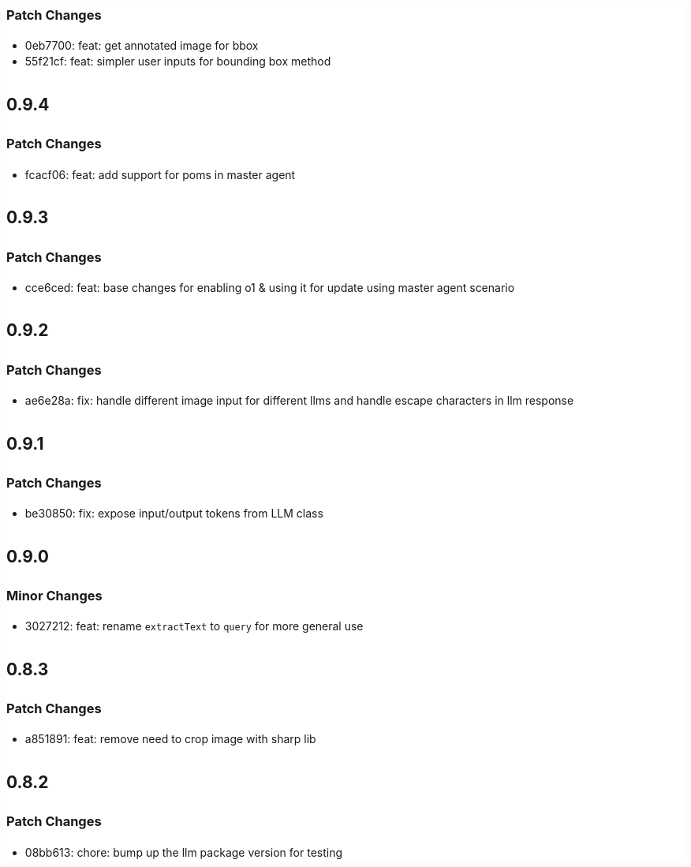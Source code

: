 ### Patch Changes

- 0eb7700: feat: get annotated image for bbox
- 55f21cf: feat: simpler user inputs for bounding box method

## 0.9.4

### Patch Changes

- fcacf06: feat: add support for poms in master agent

## 0.9.3

### Patch Changes

- cce6ced: feat: base changes for enabling o1 & using it for update using master agent scenario

## 0.9.2

### Patch Changes

- ae6e28a: fix: handle different image input for different llms and handle escape characters in llm response

## 0.9.1

### Patch Changes

- be30850: fix: expose input/output tokens from LLM class

## 0.9.0

### Minor Changes

- 3027212: feat: rename `extractText` to `query` for more general use

## 0.8.3

### Patch Changes

- a851891: feat: remove need to crop image with sharp lib

## 0.8.2

### Patch Changes

- 08bb613: chore: bump up the llm package version for testing
